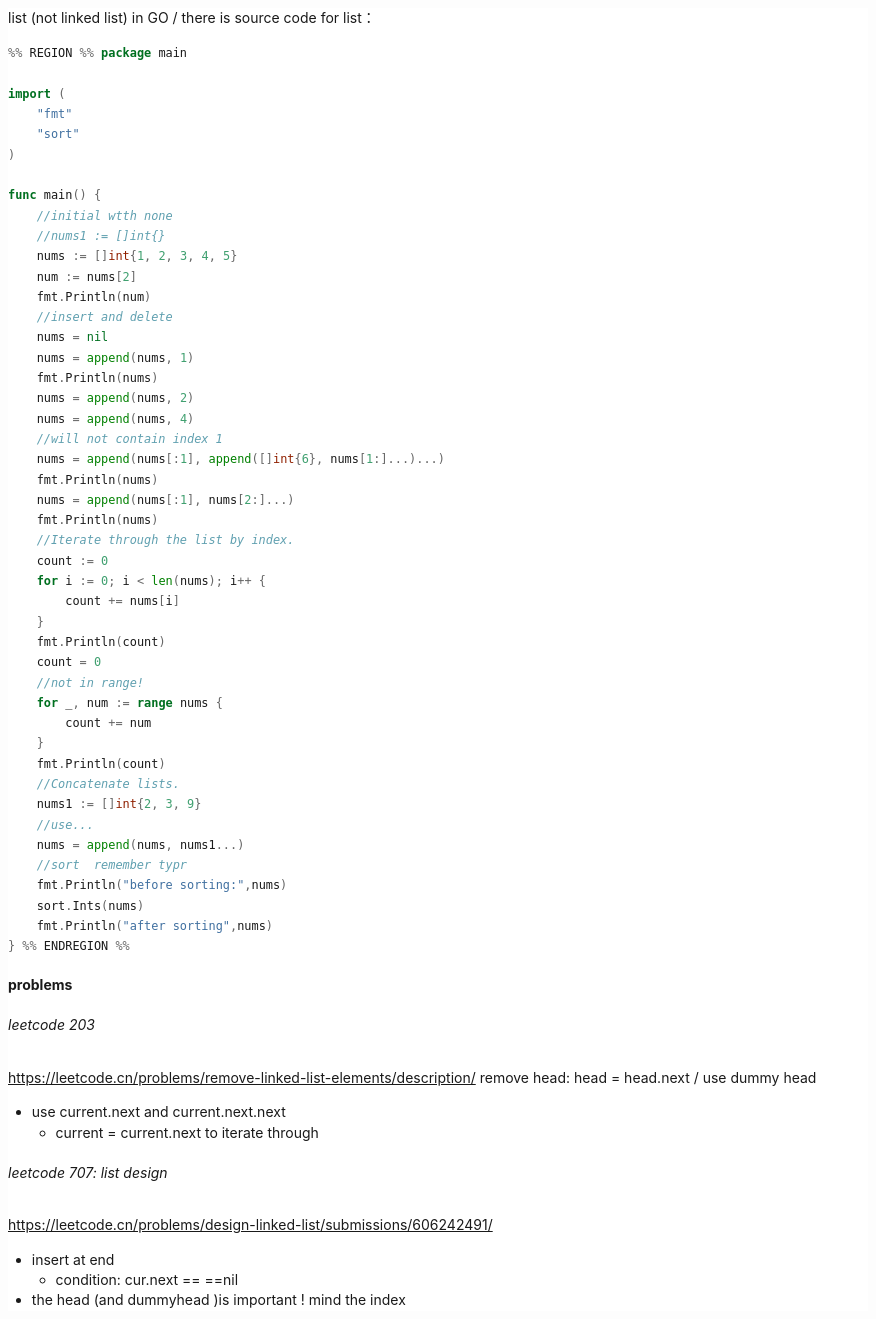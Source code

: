 list (not linked list) in GO / there is source code for list：
``` GO
%% REGION %% package main

import (
	"fmt"
	"sort"
)

func main() {
	//initial wtth none
	//nums1 := []int{}
	nums := []int{1, 2, 3, 4, 5}
	num := nums[2]
	fmt.Println(num)
	//insert and delete
	nums = nil
	nums = append(nums, 1)
	fmt.Println(nums)
	nums = append(nums, 2)
	nums = append(nums, 4)
	//will not contain index 1
	nums = append(nums[:1], append([]int{6}, nums[1:]...)...)
	fmt.Println(nums)
	nums = append(nums[:1], nums[2:]...)
	fmt.Println(nums)
	//Iterate through the list by index.
	count := 0
	for i := 0; i < len(nums); i++ {
		count += nums[i]
	}
	fmt.Println(count)
	count = 0
	//not in range!
	for _, num := range nums {
		count += num
	}
	fmt.Println(count)
	//Concatenate lists.
	nums1 := []int{2, 3, 9}
	//use...
	nums = append(nums, nums1...)
	//sort  remember typr
	fmt.Println("before sorting:",nums)
	sort.Ints(nums)
	fmt.Println("after sorting",nums)
} %% ENDREGION %%
```

#### problems

###### leetcode 203
https://leetcode.cn/problems/remove-linked-list-elements/description/
 remove head: head = head.next  / use dummy head
- use current.next and current.next.next
	- current = current.next to iterate through
###### leetcode 707: list design
https://leetcode.cn/problems/design-linked-list/submissions/606242491/
 - insert at end
	- condition: cur.next ==  ==nil
- the head (and dummyhead )is important !   mind the index 
